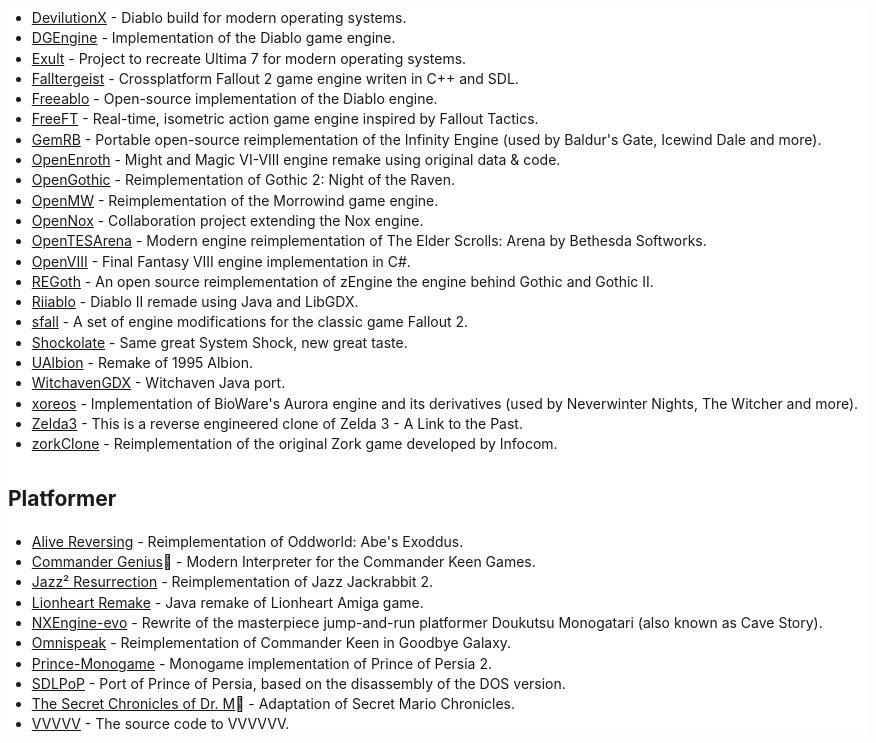 - [DevilutionX](https://github.com/diasurgical/devilutionX) - Diablo build for modern operating systems.
- [DGEngine](https://github.com/dgengin/DGEngine) - Implementation of the Diablo game engine.
- [Exult](https://github.com/exult/exult) - Project to recreate Ultima 7 for modern operating systems.
- [Falltergeist](https://github.com/falltergeist/falltergeist) - Crossplatform Fallout 2 game engine writen in C++ and SDL.
- [Freeablo](https://github.com/wheybags/freeablo) - Open-source implementation of the Diablo engine.
- [FreeFT](https://github.com/nadult/FreeFT) - Real-time, isometric action game engine inspired by Fallout Tactics.
- [GemRB](https://github.com/gemrb/gemrb) - Portable open-source reimplementation of the Infinity Engine (used by Baldur's Gate, Icewind Dale and more).
- [OpenEnroth](https://github.com/OpenEnroth/OpenEnroth) - Might and Magic VI-VIII engine remake using original data & code.
- [OpenGothic](https://github.com/Try/OpenGothic) - Reimplementation of Gothic 2: Night of the Raven.
- [OpenMW](https://github.com/OpenMW/openmw) - Reimplementation of the Morrowind game engine.
- [OpenNox](https://github.com/noxworld-dev/opennox) - Collaboration project extending the Nox engine.
- [OpenTESArena](https://github.com/afritz1/OpenTESArena) - Modern engine reimplementation of The Elder Scrolls: Arena by Bethesda Softworks.
- [OpenVIII](https://github.com/MaKiPL/OpenVIII) - Final Fantasy VIII engine implementation in C#.
- [REGoth](https://github.com/REGoth-project/REGoth-bs) - An open source reimplementation of zEngine the engine behind Gothic and Gothic II.
- [Riiablo](https://github.com/collinsmith/riiablo) - Diablo II remade using Java and LibGDX.
- [sfall](https://github.com/phobos2077/sfall) - A set of engine modifications for the classic game Fallout 2.
- [Shockolate](https://github.com/Interrupt/systemshock) - Same great System Shock, new great taste.
- [UAlbion](https://github.com/csinkers/ualbion) - Remake of 1995 Albion.
- [WitchavenGDX](https://gitlab.com/m210/WitchavenGDX) - Witchaven Java port.
- [xoreos](https://github.com/xoreos/xoreos) - Implementation of BioWare's Aurora engine and its derivatives (used by Neverwinter Nights, The Witcher and more).
- [Zelda3](https://github.com/snesrev/zelda3) - This is a reverse engineered clone of Zelda 3 - A Link to the Past.
- [zorkClone](https://github.com/vatbub/zorkClone) - Reimplementation of the original Zork game developed by Infocom.

## Platformer
- [Alive Reversing](https://github.com/AliveTeam/alive_reversing) - Reimplementation of Oddworld: Abe's Exoddus.
- [Commander Genius](https://gitlab.com/Dringgstein/Commander-Genius):flower_playing_cards: - Modern Interpreter for the Commander Keen Games.
- [Jazz² Resurrection](https://github.com/deathkiller/jazz2) - Reimplementation of Jazz Jackrabbit 2.
- [Lionheart Remake](https://github.com/b3dgs/lionheart-remake) - Java remake of Lionheart Amiga game.
- [NXEngine-evo](https://github.com/nxengine/nxengine-evo) - Rewrite of the masterpiece jump-and-run platformer Doukutsu Monogatari (also known as Cave Story).
- [Omnispeak](https://github.com/sulix/omnispeak) - Reimplementation of Commander Keen in Goodbye Galaxy.
- [Prince-Monogame](https://github.com/salvadorc17/Prince-Monogame) - Monogame implementation of Prince of Persia 2.
- [SDLPoP](https://github.com/NagyD/SDLPoP) - Port of Prince of Persia, based on the disassembly of the DOS version.
- [The Secret Chronicles of Dr. M](https://github.com/secretchronicles/TSC):flower_playing_cards: - Adaptation of Secret Mario Chronicles.
- [VVVVV](https://github.com/TerryCavanagh/vvvvvv) - The source code to VVVVVV.
